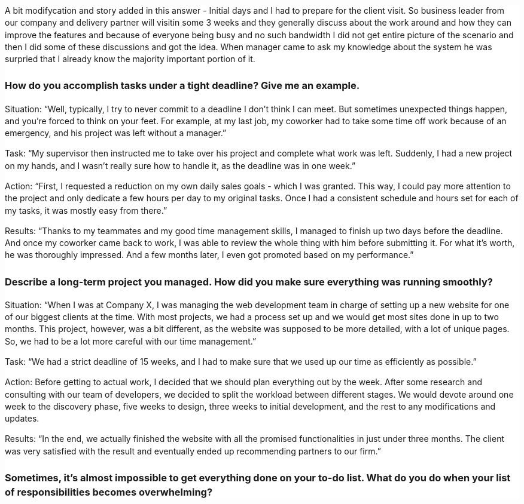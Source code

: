 A bit modifycation and story added in this answer - Initial days and I had to prepare for the client visit. So business leader from our company and delivery partner will visitin some 3 weeks and they generally discuss about the work around and how they can improve the features and because of everyone being busy and no such bandwidth I did not get entire picture of the scenario and then I did some of these discussions and got the idea. When manager came to ask my knowledge about the system he was surpried that I already know the majority important portion of it.

### How do you accomplish tasks under a tight deadline? Give me an example.

Situation: “Well, typically, I try to never commit to a deadline I don’t think I can meet. But sometimes unexpected things happen, and you’re forced to think on your feet. For example, at my last job, my coworker had to take some time off work because of an emergency, and his project was left without a manager.”

Task: “My supervisor then instructed me to take over his project and complete what work was left. Suddenly, I had a new project on my hands, and I wasn’t really sure how to handle it, as the deadline was in one week.”

Action: “First, I requested a reduction on my own daily sales goals - which I was granted. This way, I could pay more attention to the project and only dedicate a few hours per day to my original tasks. Once I had a consistent schedule and hours set for each of my tasks, it was mostly easy from there.”

Results: “Thanks to my teammates and my good time management skills, I managed to finish up two days before the deadline. And once my coworker came back to work, I was able to review the whole thing with him before submitting it. For what it’s worth, he was thoroughly impressed. And a few months later, I even got promoted based on my performance.”

### Describe a long-term project you managed. How did you make sure everything was running smoothly?

Situation: “When I was at Company X, I was managing the web development team in charge of setting up a new website for one of our biggest clients at the time. With most projects, we had a process set up and we would get most sites done in up to two months. This project, however, was a bit different, as the website was supposed to be more detailed, with a lot of unique pages. So, we had to be a lot more careful with our time management.”

Task: “We had a strict deadline of 15 weeks, and I had to make sure that we used up our time as efficiently as possible.”

Action: Before getting to actual work, I decided that we should plan everything out by the week. After some research and consulting with our team of developers, we decided to split the workload between different stages. We would devote around one week to the discovery phase, five weeks to design, three weeks to initial development, and the rest to any modifications and updates.

Results: “In the end, we actually finished the website with all the promised functionalities in just under three months. The client was very satisfied with the result and eventually ended up recommending partners to our firm.”

### Sometimes, it’s almost impossible to get everything done on your to-do list. What do you do when your list of responsibilities becomes overwhelming?
